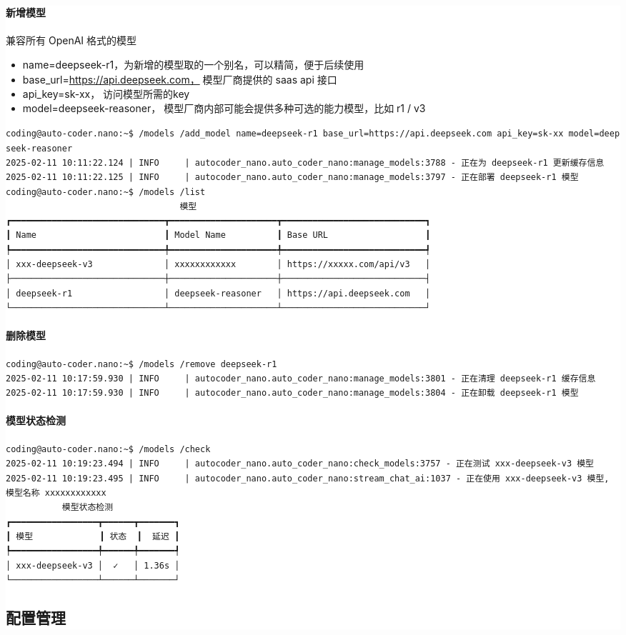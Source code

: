#### 新增模型

兼容所有 OpenAI 格式的模型

- name=deepseek-r1，为新增的模型取的一个别名，可以精简，便于后续使用
- base_url=https://api.deepseek.com， 模型厂商提供的 saas api 接口
- api_key=sk-xx， 访问模型所需的key
- model=deepseek-reasoner， 模型厂商内部可能会提供多种可选的能力模型，比如 r1 / v3

```
coding@auto-coder.nano:~$ /models /add_model name=deepseek-r1 base_url=https://api.deepseek.com api_key=sk-xx model=deepseek-reasoner
2025-02-11 10:11:22.124 | INFO     | autocoder_nano.auto_coder_nano:manage_models:3788 - 正在为 deepseek-r1 更新缓存信息
2025-02-11 10:11:22.125 | INFO     | autocoder_nano.auto_coder_nano:manage_models:3797 - 正在部署 deepseek-r1 模型
coding@auto-coder.nano:~$ /models /list
                                  模型                                                               
┏━━━━━━━━━━━━━━━━━━━━━━━━━━━━━━┳━━━━━━━━━━━━━━━━━━━━━┳━━━━━━━━━━━━━━━━━━━━━━━━━━━━┓
┃ Name                         ┃ Model Name          ┃ Base URL                   ┃
┡━━━━━━━━━━━━━━━━━━━━━━━━━━━━━━╇━━━━━━━━━━━━━━━━━━━━━╇━━━━━━━━━━━━━━━━━━━━━━━━━━━━┩
│ xxx-deepseek-v3              │ xxxxxxxxxxxx        │ https://xxxxx.com/api/v3   │
├──────────────────────────────┼─────────────────────┼────────────────────────────┤
│ deepseek-r1                  │ deepseek-reasoner   │ https://api.deepseek.com   │
└──────────────────────────────┴─────────────────────┴────────────────────────────┘
```

#### 删除模型

```
coding@auto-coder.nano:~$ /models /remove deepseek-r1
2025-02-11 10:17:59.930 | INFO     | autocoder_nano.auto_coder_nano:manage_models:3801 - 正在清理 deepseek-r1 缓存信息
2025-02-11 10:17:59.930 | INFO     | autocoder_nano.auto_coder_nano:manage_models:3804 - 正在卸载 deepseek-r1 模型
```

#### 模型状态检测

```
coding@auto-coder.nano:~$ /models /check
2025-02-11 10:19:23.494 | INFO     | autocoder_nano.auto_coder_nano:check_models:3757 - 正在测试 xxx-deepseek-v3 模型
2025-02-11 10:19:23.495 | INFO     | autocoder_nano.auto_coder_nano:stream_chat_ai:1037 - 正在使用 xxx-deepseek-v3 模型, 模型名称 xxxxxxxxxxxx
           模型状态检测           
┏━━━━━━━━━━━━━━━━━┳━━━━━━┳━━━━━━━┓
┃ 模型             ┃ 状态  ┃  延迟 ┃
┡━━━━━━━━━━━━━━━━━╇━━━━━━╇━━━━━━━┩
│ xxx-deepseek-v3 │  ✓   │ 1.36s │
└─────────────────┴──────┴───────┘
```

## 配置管理
